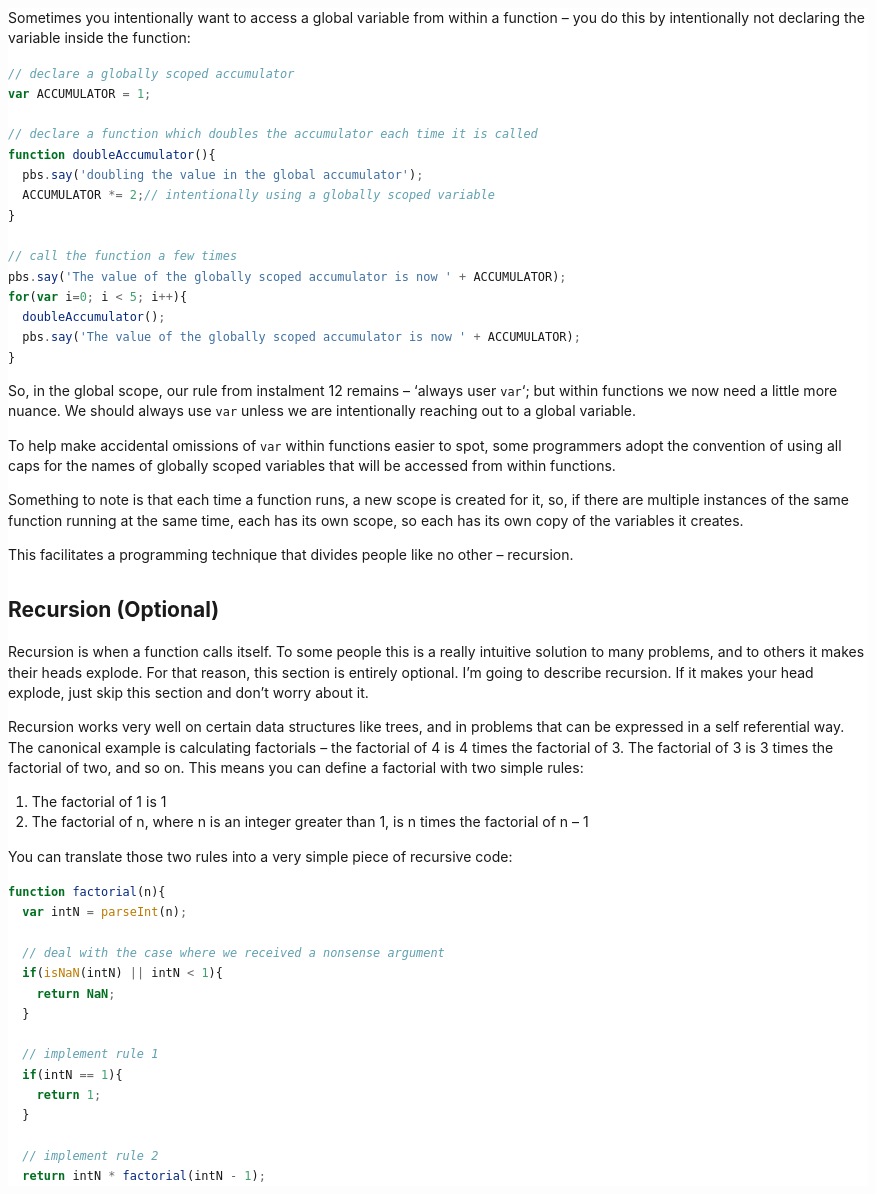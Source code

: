 Sometimes you intentionally want to access a global variable from within a function – you do this by intentionally not declaring the variable inside the function:

```javascript
// declare a globally scoped accumulator
var ACCUMULATOR = 1;

// declare a function which doubles the accumulator each time it is called
function doubleAccumulator(){
  pbs.say('doubling the value in the global accumulator');
  ACCUMULATOR *= 2;// intentionally using a globally scoped variable
}

// call the function a few times
pbs.say('The value of the globally scoped accumulator is now ' + ACCUMULATOR);
for(var i=0; i < 5; i++){
  doubleAccumulator();
  pbs.say('The value of the globally scoped accumulator is now ' + ACCUMULATOR);
}
```

So, in the global scope, our rule from instalment 12 remains – ‘always user `var`‘; but within functions we now need a little more nuance. We should always use `var` unless we are intentionally reaching out to a global variable.

To help make accidental omissions of `var` within functions easier to spot, some programmers adopt the convention of using all caps for the names of globally scoped variables that will be accessed from within functions.

Something to note is that each time a function runs, a new scope is created for it, so, if there are multiple instances of the same function running at the same time, each has its own scope, so each has its own copy of the variables it creates.

This facilitates a programming technique that divides people like no other – recursion.

## Recursion (Optional)

Recursion is when a function calls itself. To some people this is a really intuitive solution to many problems, and to others it makes their heads explode. For that reason, this section is entirely optional. I’m going to describe recursion. If it makes your head explode, just skip this section and don’t worry about it.

Recursion works very well on certain data structures like trees, and in problems that can be expressed in a self referential way. The canonical example is calculating factorials – the factorial of 4 is 4 times the factorial of 3. The factorial of 3 is 3 times the factorial of two, and so on. This means you can define a factorial with two simple rules:

1.  The factorial of 1 is 1
2.  The factorial of n, where n is an integer greater than 1, is n times the factorial of n – 1

You can translate those two rules into a very simple piece of recursive code:

```javascript
function factorial(n){
  var intN = parseInt(n);

  // deal with the case where we received a nonsense argument
  if(isNaN(intN) || intN < 1){
    return NaN;
  }

  // implement rule 1
  if(intN == 1){
    return 1;
  }

  // implement rule 2
  return intN * factorial(intN - 1);
```